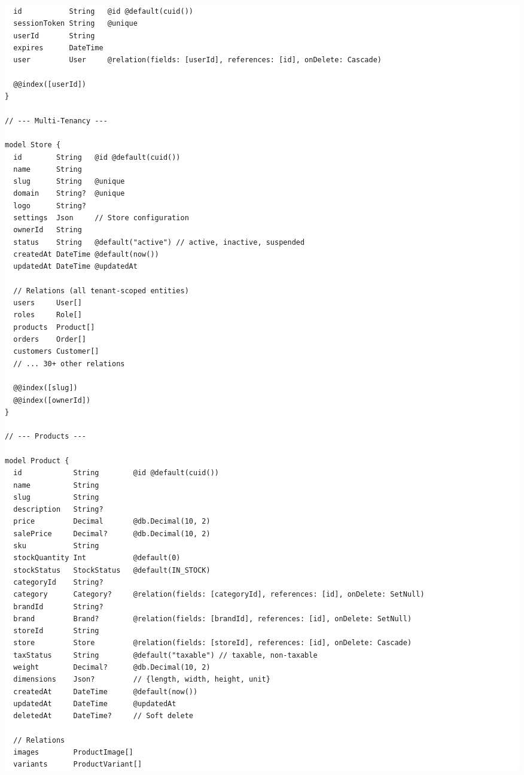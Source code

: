 ```prisma
  id           String   @id @default(cuid())
  sessionToken String   @unique
  userId       String
  expires      DateTime
  user         User     @relation(fields: [userId], references: [id], onDelete: Cascade)
  
  @@index([userId])
}

// --- Multi-Tenancy ---

model Store {
  id        String   @id @default(cuid())
  name      String
  slug      String   @unique
  domain    String?  @unique
  logo      String?
  settings  Json     // Store configuration
  ownerId   String
  status    String   @default("active") // active, inactive, suspended
  createdAt DateTime @default(now())
  updatedAt DateTime @updatedAt
  
  // Relations (all tenant-scoped entities)
  users     User[]
  roles     Role[]
  products  Product[]
  orders    Order[]
  customers Customer[]
  // ... 30+ other relations
  
  @@index([slug])
  @@index([ownerId])
}

// --- Products ---

model Product {
  id            String        @id @default(cuid())
  name          String
  slug          String
  description   String?
  price         Decimal       @db.Decimal(10, 2)
  salePrice     Decimal?      @db.Decimal(10, 2)
  sku           String
  stockQuantity Int           @default(0)
  stockStatus   StockStatus   @default(IN_STOCK)
  categoryId    String?
  category      Category?     @relation(fields: [categoryId], references: [id], onDelete: SetNull)
  brandId       String?
  brand         Brand?        @relation(fields: [brandId], references: [id], onDelete: SetNull)
  storeId       String
  store         Store         @relation(fields: [storeId], references: [id], onDelete: Cascade)
  taxStatus     String        @default("taxable") // taxable, non-taxable
  weight        Decimal?      @db.Decimal(10, 2)
  dimensions    Json?         // {length, width, height, unit}
  createdAt     DateTime      @default(now())
  updatedAt     DateTime      @updatedAt
  deletedAt     DateTime?     // Soft delete
  
  // Relations
  images        ProductImage[]
  variants      ProductVariant[]
```